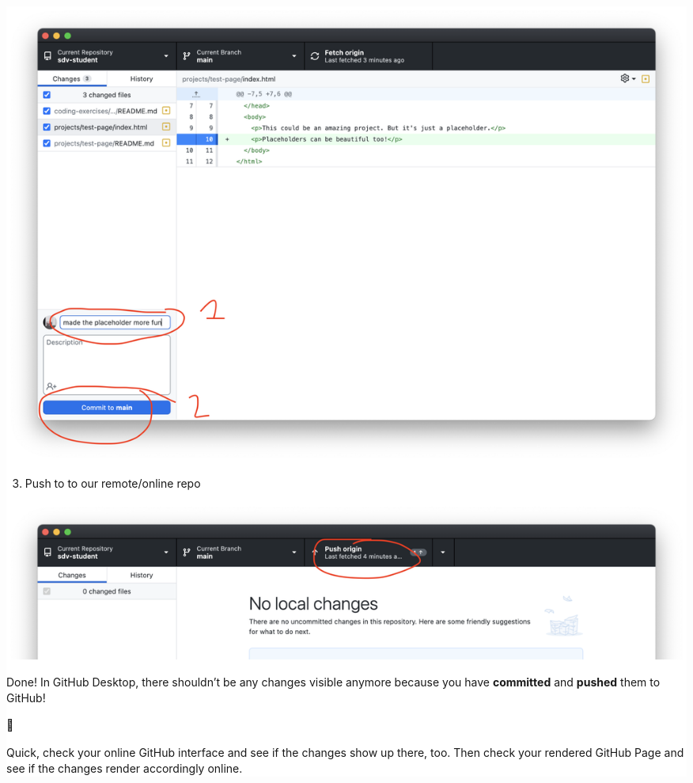 ![push2](assets/push2.png)

3. Push to to our remote/online repo

![push3](assets/push3.png)

Done! In GitHub Desktop, there shouldn’t be any changes visible anymore because you have **committed** and **pushed** them to GitHub! 

🎉

Quick, check your online GitHub interface and see if the changes show up there, too. Then check your rendered GitHub Page and see if the changes render accordingly online.
